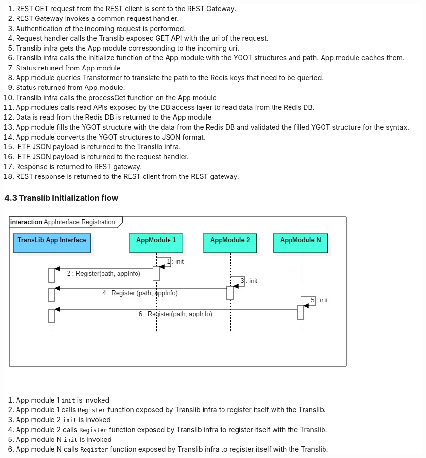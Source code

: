 
1. REST GET request from the REST client is sent to the REST Gateway.
2. REST Gateway invokes a common request handler.
3. Authentication of the incoming request is performed.
4. Request handler calls the Translib exposed GET API with the uri of the request.
5. Translib infra gets the App module corresponding to the incoming uri.
6. Translib infra calls the initialize function of the App module with the YGOT structures and path. App module caches them.
7. Status retuned from App module.
8. App module queries Transformer to translate the path to the Redis keys that need to be queried.
9. Status returned from App module.
10. Translib infra calls the processGet function on the App module
11. App modules calls read APIs exposed by the DB access layer to read data from the Redis DB.
12. Data is read from the Redis DB is returned to the App module
13. App module fills the YGOT structure with the data from the Redis DB and validated the filled YGOT structure for the syntax.
14. App module converts the YGOT structures to JSON format.
15. IETF JSON payload is returned to the Translib infra.
16. IETF JSON payload is returned to the request handler.
17. Response is returned to REST gateway.
18. REST response is returned to the REST client from the REST gateway.

### 4.3 Translib Initialization flow

![Translib Initialization flow](images/Init.jpg)

1. App module 1 `init` is invoked
2. App module 1 calls `Register` function exposed by Translib infra to register itself with the Translib.
3. App module 2 `init` is invoked
4. App module 2 calls `Register` function exposed by Translib infra to register itself with the Translib.
5. App module N `init` is invoked
6. App module N calls `Register` function exposed by Translib infra to register itself with the Translib.
